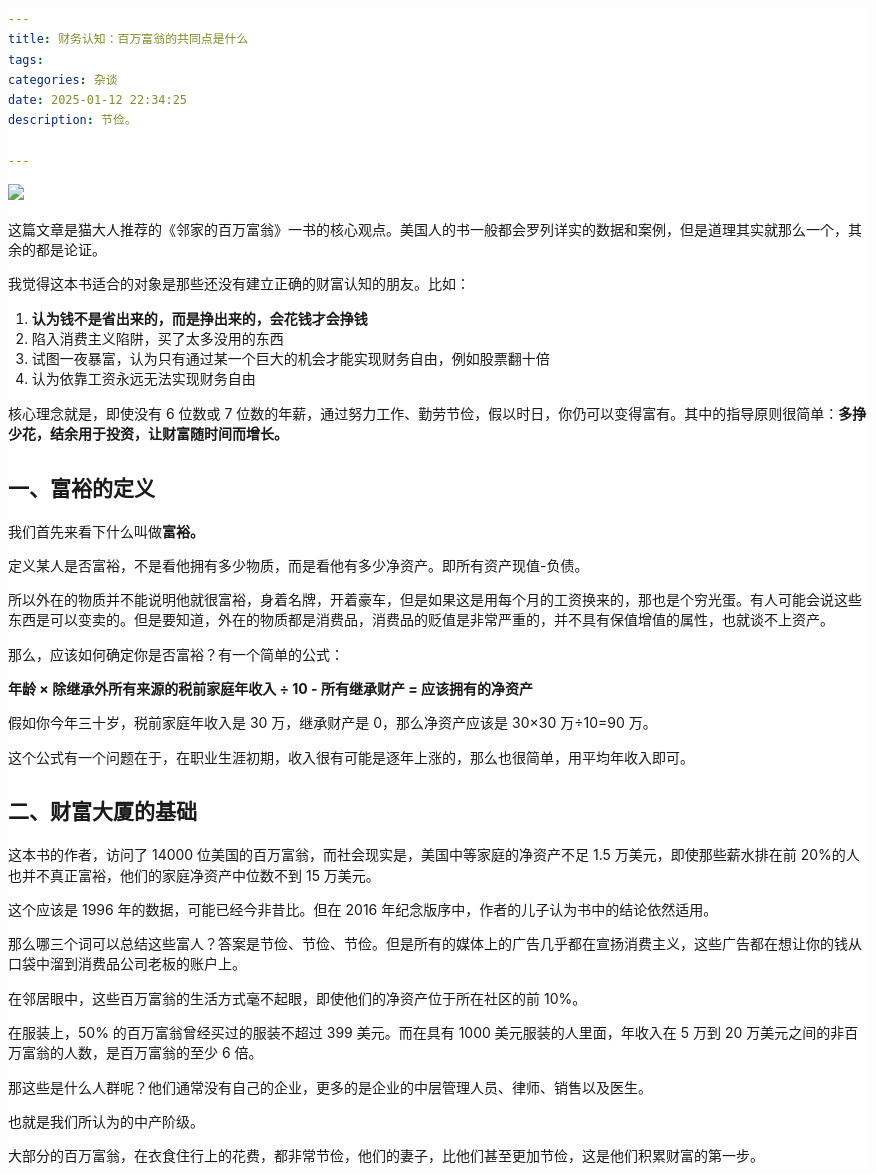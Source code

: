 ```yaml
---
title: 财务认知：百万富翁的共同点是什么
tags: 
categories: 杂谈
date: 2025-01-12 22:34:25
description: 节俭。

---
```


![](https://s3plus.meituan.net/v1/mss_f32142e8d47149129e9550e929704625/yzz-test-image/53603c4a567d434488bde304d8e8fcc4)

这篇文章是猫大人推荐的《邻家的百万富翁》一书的核心观点。美国人的书一般都会罗列详实的数据和案例，但是道理其实就那么一个，其余的都是论证。

我觉得这本书适合的对象是那些还没有建立正确的财富认知的朋友。比如：

1. **认为钱不是省出来的，而是挣出来的，会花钱才会挣钱**
2. 陷入消费主义陷阱，买了太多没用的东西
3. 试图一夜暴富，认为只有通过某一个巨大的机会才能实现财务自由，例如股票翻十倍
4. 认为依靠工资永远无法实现财务自由

核心理念就是，即使没有 6 位数或 7 位数的年薪，通过努力工作、勤劳节俭，假以时日，你仍可以变得富有。其中的指导原则很简单：**多挣少花，结余用于投资，让财富随时间而增长。**

## 一、富裕的定义

我们首先来看下什么叫做**富裕。**

定义某人是否富裕，不是看他拥有多少物质，而是看他有多少净资产。即所有资产现值-负债。

所以外在的物质并不能说明他就很富裕，身着名牌，开着豪车，但是如果这是用每个月的工资换来的，那也是个穷光蛋。有人可能会说这些东西是可以变卖的。但是要知道，外在的物质都是消费品，消费品的贬值是非常严重的，并不具有保值增值的属性，也就谈不上资产。

那么，应该如何确定你是否富裕？有一个简单的公式：

**年龄 × 除继承外所有来源的税前家庭年收入 ÷ 10 - 所有继承财产 = 应该拥有的净资产**

假如你今年三十岁，税前家庭年收入是 30 万，继承财产是 0，那么净资产应该是 30×30 万÷10=90 万。

这个公式有一个问题在于，在职业生涯初期，收入很有可能是逐年上涨的，那么也很简单，用平均年收入即可。

## 二、财富大厦的基础

这本书的作者，访问了 14000 位美国的百万富翁，而社会现实是，美国中等家庭的净资产不足 1.5 万美元，即使那些薪水排在前 20%的人也并不真正富裕，他们的家庭净资产中位数不到 15 万美元。

这个应该是 1996 年的数据，可能已经今非昔比。但在 2016 年纪念版序中，作者的儿子认为书中的结论依然适用。

那么哪三个词可以总结这些富人？答案是节俭、节俭、节俭。但是所有的媒体上的广告几乎都在宣扬消费主义，这些广告都在想让你的钱从口袋中溜到消费品公司老板的账户上。

在邻居眼中，这些百万富翁的生活方式毫不起眼，即使他们的净资产位于所在社区的前 10%。

在服装上，50% 的百万富翁曾经买过的服装不超过 399 美元。而在具有 1000 美元服装的人里面，年收入在 5 万到 20 万美元之间的非百万富翁的人数，是百万富翁的至少 6 倍。

那这些是什么人群呢？他们通常没有自己的企业，更多的是企业的中层管理人员、律师、销售以及医生。

也就是我们所认为的中产阶级。

大部分的百万富翁，在衣食住行上的花费，都非常节俭，他们的妻子，比他们甚至更加节俭，这是他们积累财富的第一步。
